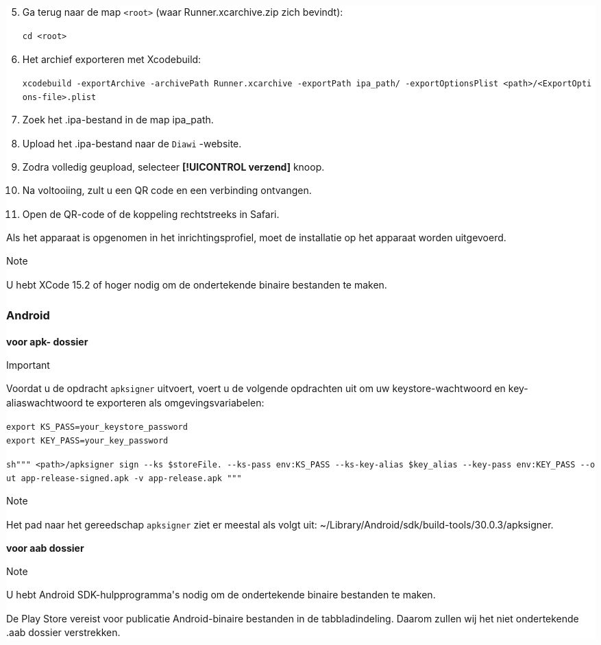 5. Ga terug naar de map `<root>` (waar Runner.xcarchive.zip zich bevindt):

   ```
   cd <root>
   ```

6. Het archief exporteren met Xcodebuild:

   ```
   xcodebuild -exportArchive -archivePath Runner.xcarchive -exportPath ipa_path/ -exportOptionsPlist <path>/<ExportOptions-file>.plist
   ```

7. Zoek het .ipa-bestand in de map ipa_path.
8. Upload het .ipa-bestand naar de `Diawi` -website.
9. Zodra volledig geupload, selecteer **[!UICONTROL verzend]** knoop.
10. Na voltooiing, zult u een QR code en een verbinding ontvangen.
11. Open de QR-code of de koppeling rechtstreeks in Safari.

Als het apparaat is opgenomen in het inrichtingsprofiel, moet de installatie op het apparaat worden uitgevoerd.

>[!NOTE]
>
>U hebt XCode 15.2 of hoger nodig om de ondertekende binaire bestanden te maken.


### Android

**voor apk- dossier**

>[!IMPORTANT]
>
>Voordat u de opdracht `apksigner` uitvoert, voert u de volgende opdrachten uit om uw keystore-wachtwoord en key-aliaswachtwoord te exporteren als omgevingsvariabelen:
>
>```
>export KS_PASS=your_keystore_password
>export KEY_PASS=your_key_password
>```

```
sh""" <path>/apksigner sign --ks $storeFile. --ks-pass env:KS_PASS --ks-key-alias $key_alias --key-pass env:KEY_PASS --out app-release-signed.apk -v app-release.apk """
```

>[!NOTE]
>
>Het pad naar het gereedschap `apksigner` ziet er meestal als volgt uit: ~/Library/Android/sdk/build-tools/30.0.3/apksigner.

**voor aab dossier**

>[!NOTE]
>
>U hebt Android SDK-hulpprogramma&#39;s nodig om de ondertekende binaire bestanden te maken.

De Play Store vereist voor publicatie Android-binaire bestanden in de tabbladindeling. Daarom zullen wij het niet ondertekende .aab dossier verstrekken.
